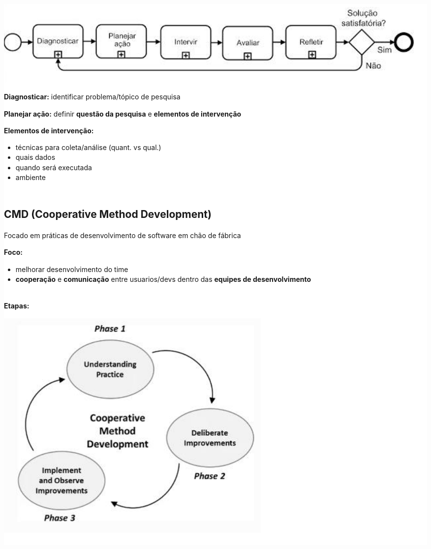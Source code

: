 ![alt text](image-1.png)

**Diagnosticar:** identificar problema/tópico de pesquisa

**Planejar ação:** definir **questão da pesquisa** e **elementos de intervenção**

**Elementos de intervenção:**

- técnicas para coleta/análise (quant. vs qual.)
- quais dados
- quando será executada
- ambiente
  <br /><br />

## CMD (Cooperative Method Development)

Focado em práticas de desenvolvimento de software em chão de fábrica

**Foco:**

- melhorar desenvolvimento do time
- **cooperação** e **comunicação** entre usuarios/devs dentro das **equipes de desenvolvimento**
  <br /><br />

**Etapas:**

![alt text](image-2.png)
<br /><br />
